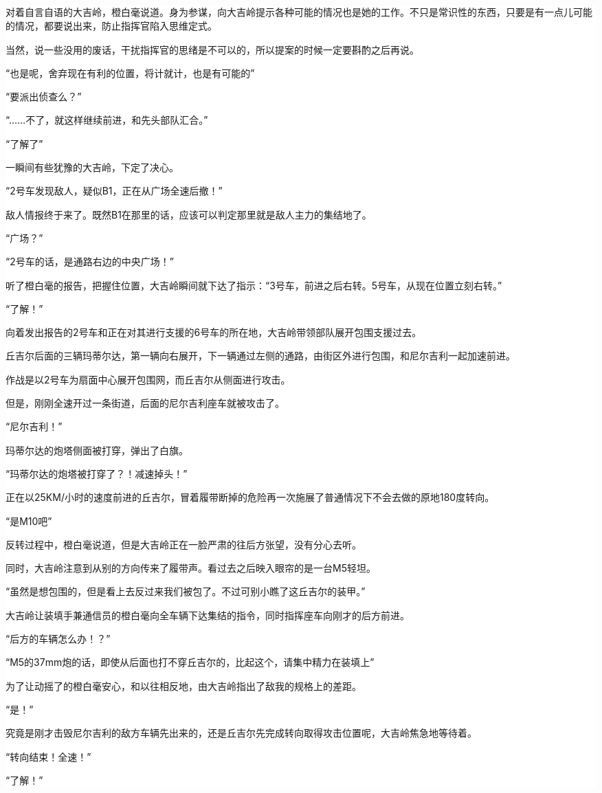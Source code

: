 对着自言自语的大吉岭，橙白毫说道。身为参谋，向大吉岭提示各种可能的情况也是她的工作。不只是常识性的东西，只要是有一点儿可能的情况，都要说出来，防止指挥官陷入思维定式。

当然，说一些没用的废话，干扰指挥官的思绪是不可以的，所以提案的时候一定要斟酌之后再说。

“也是呢，舍弃现在有利的位置，将计就计，也是有可能的”

“要派出侦查么？”

“……不了，就这样继续前进，和先头部队汇合。”

“了解了”

一瞬间有些犹豫的大吉岭，下定了决心。

“2号车发现敌人，疑似B1，正在从广场全速后撤！”

敌人情报终于来了。既然B1在那里的话，应该可以判定那里就是敌人主力的集结地了。

“广场？”

“2号车的话，是通路右边的中央广场！”

听了橙白毫的报告，把握住位置，大吉岭瞬间就下达了指示：“3号车，前进之后右转。5号车，从现在位置立刻右转。”

“了解！”

向着发出报告的2号车和正在对其进行支援的6号车的所在地，大吉岭带领部队展开包围支援过去。

丘吉尔后面的三辆玛蒂尔达，第一辆向右展开，下一辆通过左侧的通路，由街区外进行包围，和尼尔吉利一起加速前进。

作战是以2号车为扇面中心展开包围网，而丘吉尔从侧面进行攻击。

但是，刚刚全速开过一条街道，后面的尼尔吉利座车就被攻击了。

“尼尔吉利！”

玛蒂尔达的炮塔侧面被打穿，弹出了白旗。

“玛蒂尔达的炮塔被打穿了？！减速掉头！”

正在以25KM/小时的速度前进的丘吉尔，冒着履带断掉的危险再一次施展了普通情况下不会去做的原地180度转向。

“是M10吧”

反转过程中，橙白毫说道，但是大吉岭正在一脸严肃的往后方张望，没有分心去听。

同时，大吉岭注意到从别的方向传来了履带声。看过去之后映入眼帘的是一台M5轻坦。

“虽然是想包围的，但是看上去反过来我们被包了。不过可别小瞧了这丘吉尔的装甲。”

大吉岭让装填手兼通信员的橙白毫向全车辆下达集结的指令，同时指挥座车向刚才的后方前进。

“后方的车辆怎么办！？”

“M5的37mm炮的话，即使从后面也打不穿丘吉尔的，比起这个，请集中精力在装填上”

为了让动摇了的橙白毫安心，和以往相反地，由大吉岭指出了敌我的规格上的差距。

“是！”

究竟是刚才击毁尼尔吉利的敌方车辆先出来的，还是丘吉尔先完成转向取得攻击位置呢，大吉岭焦急地等待着。

“转向结束！全速！”

“了解！”
